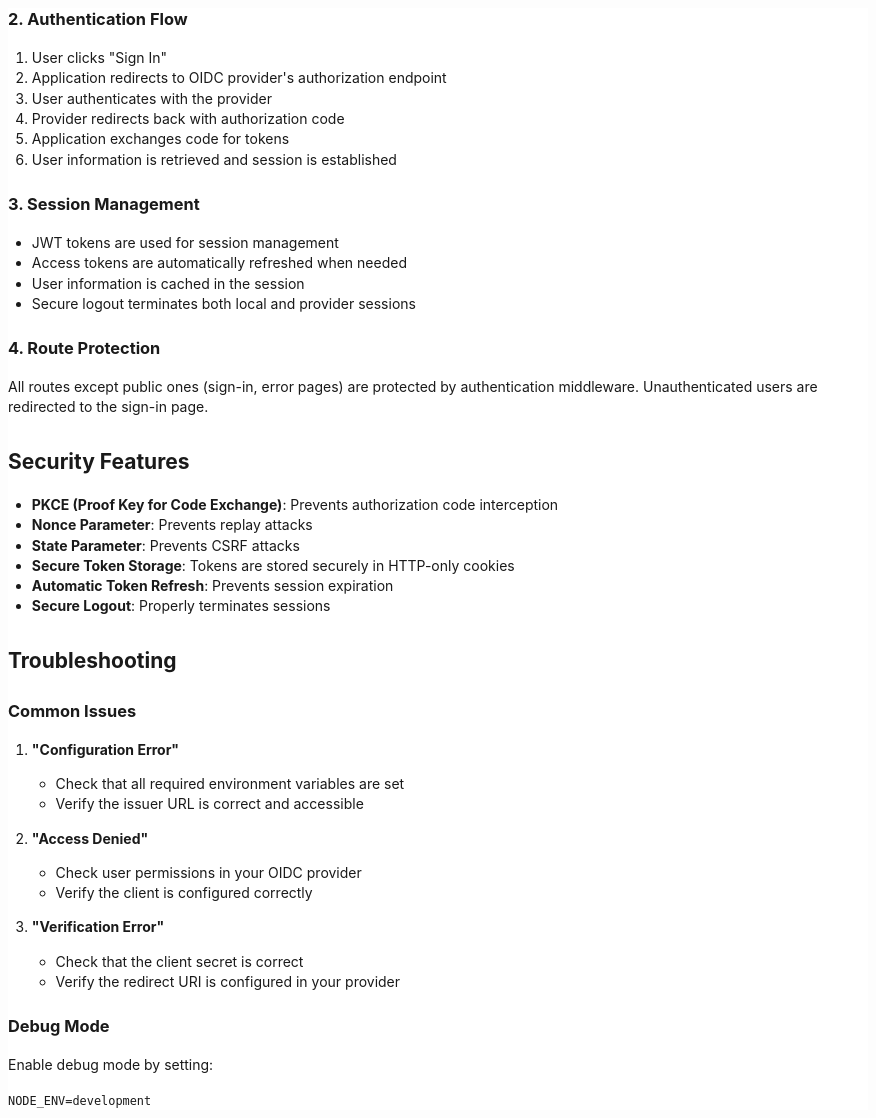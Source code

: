 ### 2. Authentication Flow

1. User clicks "Sign In"
2. Application redirects to OIDC provider's authorization endpoint
3. User authenticates with the provider
4. Provider redirects back with authorization code
5. Application exchanges code for tokens
6. User information is retrieved and session is established

### 3. Session Management

- JWT tokens are used for session management
- Access tokens are automatically refreshed when needed
- User information is cached in the session
- Secure logout terminates both local and provider sessions

### 4. Route Protection

All routes except public ones (sign-in, error pages) are protected by authentication middleware. Unauthenticated users are redirected to the sign-in page.

## Security Features

- **PKCE (Proof Key for Code Exchange)**: Prevents authorization code interception
- **Nonce Parameter**: Prevents replay attacks
- **State Parameter**: Prevents CSRF attacks
- **Secure Token Storage**: Tokens are stored securely in HTTP-only cookies
- **Automatic Token Refresh**: Prevents session expiration
- **Secure Logout**: Properly terminates sessions

## Troubleshooting

### Common Issues

1. **"Configuration Error"**
   - Check that all required environment variables are set
   - Verify the issuer URL is correct and accessible

2. **"Access Denied"**
   - Check user permissions in your OIDC provider
   - Verify the client is configured correctly

3. **"Verification Error"**
   - Check that the client secret is correct
   - Verify the redirect URI is configured in your provider

### Debug Mode

Enable debug mode by setting:

```env
NODE_ENV=development
```
